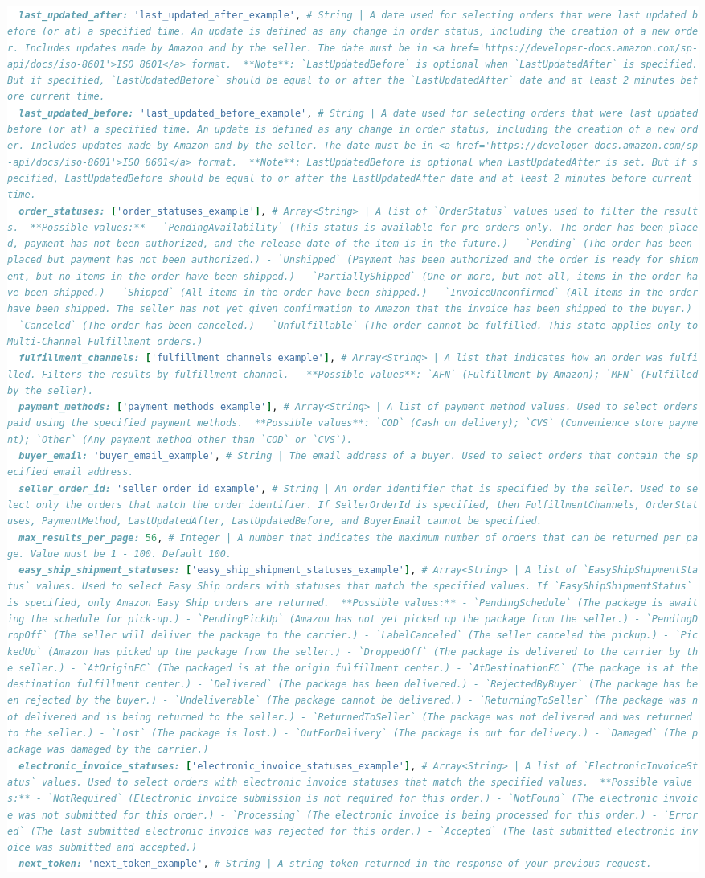 ```ruby
  last_updated_after: 'last_updated_after_example', # String | A date used for selecting orders that were last updated before (or at) a specified time. An update is defined as any change in order status, including the creation of a new order. Includes updates made by Amazon and by the seller. The date must be in <a href='https://developer-docs.amazon.com/sp-api/docs/iso-8601'>ISO 8601</a> format.  **Note**: `LastUpdatedBefore` is optional when `LastUpdatedAfter` is specified. But if specified, `LastUpdatedBefore` should be equal to or after the `LastUpdatedAfter` date and at least 2 minutes before current time.
  last_updated_before: 'last_updated_before_example', # String | A date used for selecting orders that were last updated before (or at) a specified time. An update is defined as any change in order status, including the creation of a new order. Includes updates made by Amazon and by the seller. The date must be in <a href='https://developer-docs.amazon.com/sp-api/docs/iso-8601'>ISO 8601</a> format.  **Note**: LastUpdatedBefore is optional when LastUpdatedAfter is set. But if specified, LastUpdatedBefore should be equal to or after the LastUpdatedAfter date and at least 2 minutes before current time.
  order_statuses: ['order_statuses_example'], # Array<String> | A list of `OrderStatus` values used to filter the results.  **Possible values:** - `PendingAvailability` (This status is available for pre-orders only. The order has been placed, payment has not been authorized, and the release date of the item is in the future.) - `Pending` (The order has been placed but payment has not been authorized.) - `Unshipped` (Payment has been authorized and the order is ready for shipment, but no items in the order have been shipped.) - `PartiallyShipped` (One or more, but not all, items in the order have been shipped.) - `Shipped` (All items in the order have been shipped.) - `InvoiceUnconfirmed` (All items in the order have been shipped. The seller has not yet given confirmation to Amazon that the invoice has been shipped to the buyer.) - `Canceled` (The order has been canceled.) - `Unfulfillable` (The order cannot be fulfilled. This state applies only to Multi-Channel Fulfillment orders.)
  fulfillment_channels: ['fulfillment_channels_example'], # Array<String> | A list that indicates how an order was fulfilled. Filters the results by fulfillment channel.   **Possible values**: `AFN` (Fulfillment by Amazon); `MFN` (Fulfilled by the seller).
  payment_methods: ['payment_methods_example'], # Array<String> | A list of payment method values. Used to select orders paid using the specified payment methods.  **Possible values**: `COD` (Cash on delivery); `CVS` (Convenience store payment); `Other` (Any payment method other than `COD` or `CVS`).
  buyer_email: 'buyer_email_example', # String | The email address of a buyer. Used to select orders that contain the specified email address.
  seller_order_id: 'seller_order_id_example', # String | An order identifier that is specified by the seller. Used to select only the orders that match the order identifier. If SellerOrderId is specified, then FulfillmentChannels, OrderStatuses, PaymentMethod, LastUpdatedAfter, LastUpdatedBefore, and BuyerEmail cannot be specified.
  max_results_per_page: 56, # Integer | A number that indicates the maximum number of orders that can be returned per page. Value must be 1 - 100. Default 100.
  easy_ship_shipment_statuses: ['easy_ship_shipment_statuses_example'], # Array<String> | A list of `EasyShipShipmentStatus` values. Used to select Easy Ship orders with statuses that match the specified values. If `EasyShipShipmentStatus` is specified, only Amazon Easy Ship orders are returned.  **Possible values:** - `PendingSchedule` (The package is awaiting the schedule for pick-up.) - `PendingPickUp` (Amazon has not yet picked up the package from the seller.) - `PendingDropOff` (The seller will deliver the package to the carrier.) - `LabelCanceled` (The seller canceled the pickup.) - `PickedUp` (Amazon has picked up the package from the seller.) - `DroppedOff` (The package is delivered to the carrier by the seller.) - `AtOriginFC` (The packaged is at the origin fulfillment center.) - `AtDestinationFC` (The package is at the destination fulfillment center.) - `Delivered` (The package has been delivered.) - `RejectedByBuyer` (The package has been rejected by the buyer.) - `Undeliverable` (The package cannot be delivered.) - `ReturningToSeller` (The package was not delivered and is being returned to the seller.) - `ReturnedToSeller` (The package was not delivered and was returned to the seller.) - `Lost` (The package is lost.) - `OutForDelivery` (The package is out for delivery.) - `Damaged` (The package was damaged by the carrier.)
  electronic_invoice_statuses: ['electronic_invoice_statuses_example'], # Array<String> | A list of `ElectronicInvoiceStatus` values. Used to select orders with electronic invoice statuses that match the specified values.  **Possible values:** - `NotRequired` (Electronic invoice submission is not required for this order.) - `NotFound` (The electronic invoice was not submitted for this order.) - `Processing` (The electronic invoice is being processed for this order.) - `Errored` (The last submitted electronic invoice was rejected for this order.) - `Accepted` (The last submitted electronic invoice was submitted and accepted.)
  next_token: 'next_token_example', # String | A string token returned in the response of your previous request.
```
